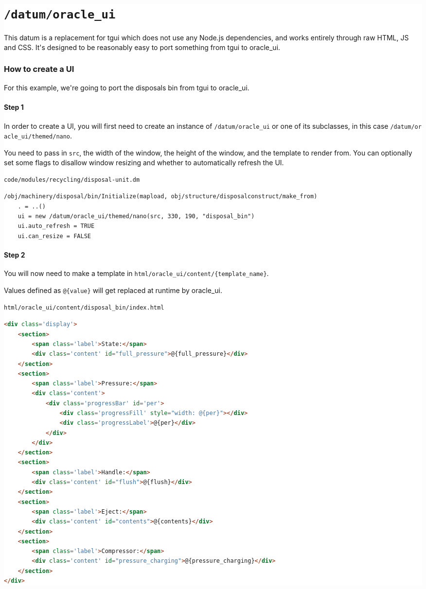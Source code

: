 # `/datum/oracle_ui`

This datum is a replacement for tgui which does not use any Node.js dependencies, and works entirely through raw HTML, JS and CSS. It's designed to be reasonably easy to port something from tgui to oracle_ui.

### How to create a UI

For this example, we're going to port the disposals bin from tgui to oracle_ui.

#### Step 1

In order to create a UI, you will first need to create an instance of `/datum/oracle_ui` or one of its subclasses, in this case `/datum/oracle_ui/themed/nano`.

You need to pass in `src`, the width of the window, the height of the window, and the template to render from. You can optionally set some flags to disallow window resizing and whether to automatically refresh the UI.

`code/modules/recycling/disposal-unit.dm`
```dm
/obj/machinery/disposal/bin/Initialize(mapload, obj/structure/disposalconstruct/make_from)
	. = ..()
	ui = new /datum/oracle_ui/themed/nano(src, 330, 190, "disposal_bin")
	ui.auto_refresh = TRUE
	ui.can_resize = FALSE
```

#### Step 2

You will now need to make a template in `html/oracle_ui/content/{template_name}`.

Values defined as `@{value}` will get replaced at runtime by oracle_ui.

`html/oracle_ui/content/disposal_bin/index.html`
```html
<div class='display'>
	<section>
		<span class='label'>State:</span>
		<div class='content' id="full_pressure">@{full_pressure}</div>
	</section>
    <section>
		<span class='label'>Pressure:</span>
		<div class='content'>
			<div class='progressBar' id='per'>
				<div class='progressFill' style="width: @{per}"></div>
				<div class='progressLabel'>@{per}</div>
			</div>
		</div>
	</section>
    <section>
		<span class='label'>Handle:</span>
		<div class='content' id="flush">@{flush}</div>
	</section>
	<section>
		<span class='label'>Eject:</span>
		<div class='content' id="contents">@{contents}</div>
	</section>
	<section>
		<span class='label'>Compressor:</span>
		<div class='content' id="pressure_charging">@{pressure_charging}</div>
	</section>
</div>
```
